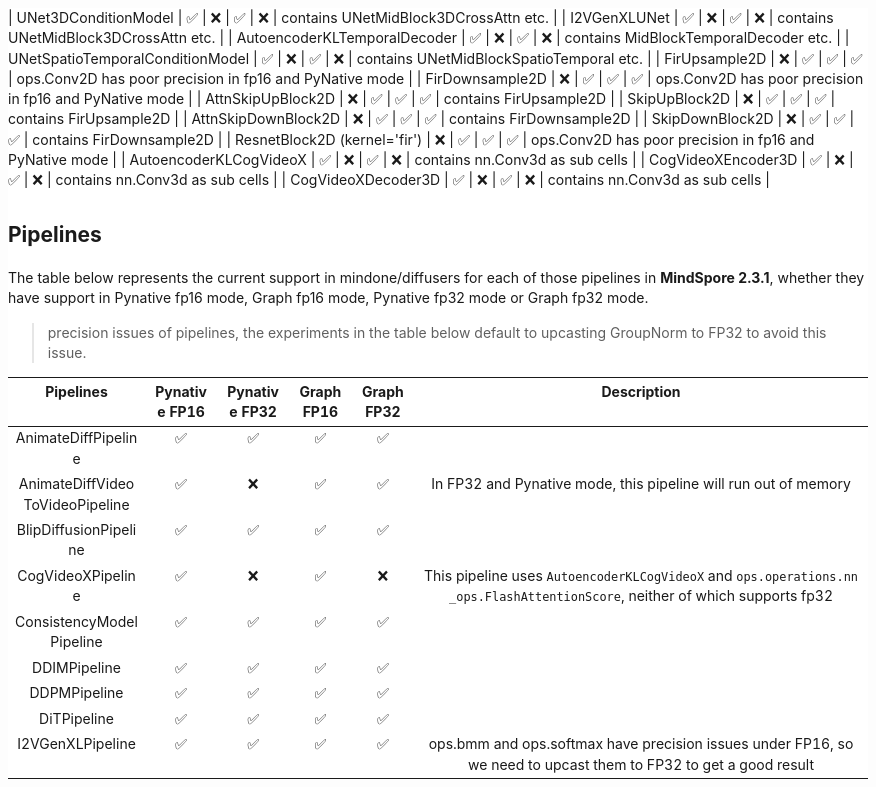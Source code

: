|       UNet3DConditionModel       |       ✅       |       ❌       |     ✅      |     ❌      |          contains UNetMidBlock3DCrossAttn etc.          |
|           I2VGenXLUNet           |       ✅       |       ❌       |     ✅      |     ❌      |          contains UNetMidBlock3DCrossAttn etc.          |
|   AutoencoderKLTemporalDecoder   |       ✅       |       ❌       |     ✅      |     ❌      |          contains MidBlockTemporalDecoder etc.          |
| UNetSpatioTemporalConditionModel |       ✅       |       ❌       |     ✅      |     ❌      |        contains UNetMidBlockSpatioTemporal etc.         |
|          FirUpsample2D           |       ❌       |       ✅       |     ✅      |     ✅      | ops.Conv2D has poor precision in fp16 and PyNative mode |
|         FirDownsample2D          |       ❌       |       ✅       |     ✅      |     ✅      | ops.Conv2D has poor precision in fp16 and PyNative mode |
|        AttnSkipUpBlock2D         |       ❌       |       ✅       |     ✅      |     ✅      |                 contains FirUpsample2D                  |
|          SkipUpBlock2D           |       ❌       |       ✅       |     ✅      |     ✅      |                 contains FirUpsample2D                  |
|       AttnSkipDownBlock2D        |       ❌       |       ✅       |     ✅      |     ✅      |                contains FirDownsample2D                 |
|         SkipDownBlock2D          |       ❌       |       ✅       |     ✅      |     ✅      |                contains FirDownsample2D                 |
|   ResnetBlock2D (kernel='fir')   |       ❌       |       ✅       |     ✅      |     ✅      | ops.Conv2D has poor precision in fp16 and PyNative mode |
|      AutoencoderKLCogVideoX      |       ✅       |       ❌       |     ✅      |     ❌      |             contains nn.Conv3d as sub cells             |
|        CogVideoXEncoder3D        |       ✅       |       ❌       |     ✅      |     ❌      |             contains nn.Conv3d as sub cells             |
|        CogVideoXDecoder3D        |       ✅       |       ❌       |     ✅      |     ❌      |             contains nn.Conv3d as sub cells             |

## Pipelines
The table below represents the current support in mindone/diffusers for each of those pipelines in **MindSpore 2.3.1**,
whether they have support in Pynative fp16 mode, Graph fp16 mode, Pynative fp32 mode or Graph fp32 mode.

> precision issues of pipelines, the experiments in the table below default to upcasting GroupNorm to FP32 to avoid
> this issue.

|               **Pipelines**                | **Pynative FP16**  | **Pynative FP32**  |   **Graph FP16**   |   **Graph FP32**   |                                                                                **Description**                                                                                |
|:------------------------------------------:|:------------------:|:------------------:|:------------------:|:------------------:|:-----------------------------------------------------------------------------------------------------------------------------------------------------------------------------:|
|            AnimateDiffPipeline             | :white_check_mark: | :white_check_mark: | :white_check_mark: | :white_check_mark: |                                                                                                                                                                               |
|      AnimateDiffVideoToVideoPipeline       | :white_check_mark: |        :x:         | :white_check_mark: | :white_check_mark: |                                                        In FP32 and Pynative mode, this pipeline will run out of memory                                                        |
|           BlipDiffusionPipeline            | :white_check_mark: | :white_check_mark: | :white_check_mark: | :white_check_mark: |                                                                                                                                                                               |
|             CogVideoXPipeline              | :white_check_mark: |        :x:         | :white_check_mark: |        :x:         |  This pipeline uses `AutoencoderKLCogVideoX` and `ops.operations.nn_ops.FlashAttentionScore`, neither of which supports fp32  |
|          ConsistencyModelPipeline          | :white_check_mark: | :white_check_mark: | :white_check_mark: | :white_check_mark: |                                                                                                                                                                               |
|                DDIMPipeline                | :white_check_mark: | :white_check_mark: | :white_check_mark: | :white_check_mark: |                                                                                                                                                                               |
|                DDPMPipeline                | :white_check_mark: | :white_check_mark: | :white_check_mark: | :white_check_mark: |                                                                                                                                                                               |
|                DiTPipeline                 | :white_check_mark: | :white_check_mark: | :white_check_mark: | :white_check_mark: |                                                                                                                                                                               |
|              I2VGenXLPipeline              | :white_check_mark: | :white_check_mark: | :white_check_mark: | :white_check_mark: |                               ops.bmm and ops.softmax have precision issues under FP16, so we need to upcast them to FP32 to get a good result                                |